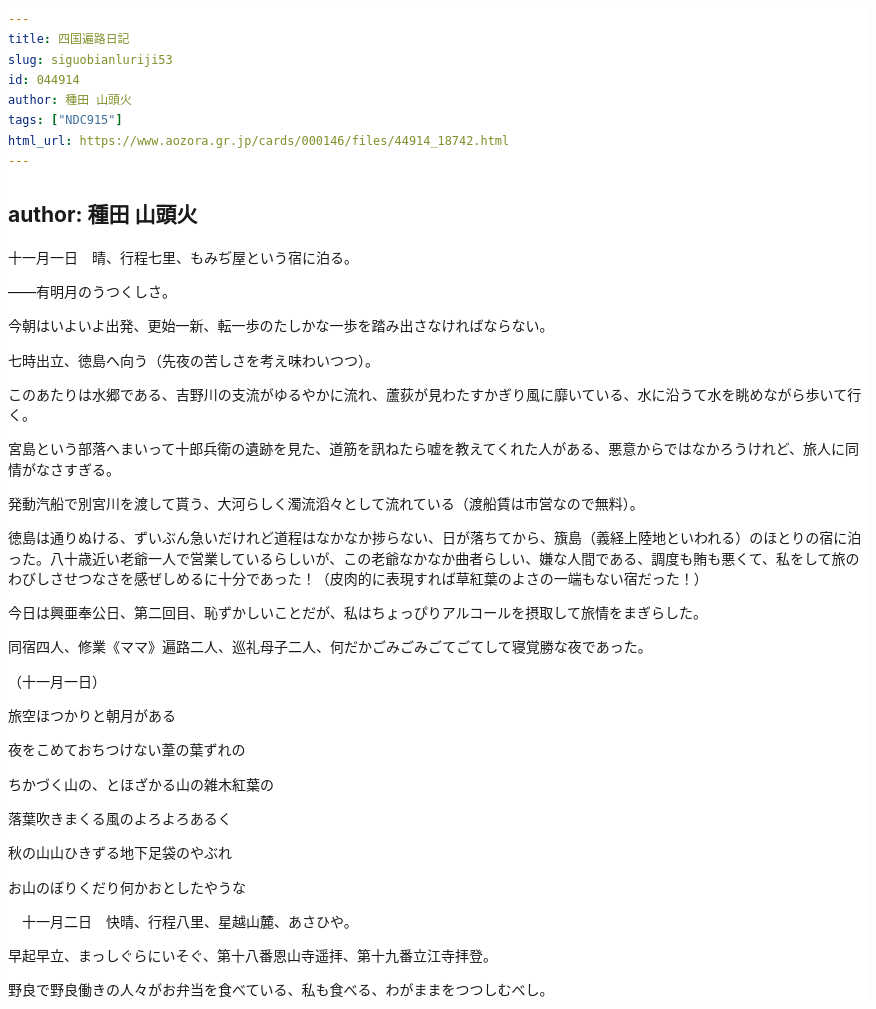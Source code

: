 ```yaml
---
title: 四国遍路日記
slug: siguobianluriji53
id: 044914
author: 種田 山頭火
tags: ["NDC915"]
html_url: https://www.aozora.gr.jp/cards/000146/files/44914_18742.html
---
```


## author: 種田 山頭火

十一月一日　晴、行程七里、もみぢ屋という宿に泊る。



――有明月のうつくしさ。

今朝はいよいよ出発、更始一新、転一歩のたしかな一歩を踏み出さなければならない。

七時出立、徳島へ向う（先夜の苦しさを考え味わいつつ）。

このあたりは水郷である、吉野川の支流がゆるやかに流れ、蘆荻が見わたすかぎり風に靡いている、水に沿うて水を眺めながら歩いて行く。

宮島という部落へまいって十郎兵衛の遺跡を見た、道筋を訊ねたら嘘を教えてくれた人がある、悪意からではなかろうけれど、旅人に同情がなさすぎる。

発動汽船で別宮川を渡して貰う、大河らしく濁流滔々として流れている（渡船賃は市営なので無料）。

徳島は通りぬける、ずいぶん急いだけれど道程はなかなか捗らない、日が落ちてから、籏島（義経上陸地といわれる）のほとりの宿に泊った。八十歳近い老爺一人で営業しているらしいが、この老爺なかなか曲者らしい、嫌な人間である、調度も賄も悪くて、私をして旅のわびしさせつなさを感ぜしめるに十分であった！（皮肉的に表現すれば草紅葉のよさの一端もない宿だった！）

今日は興亜奉公日、第二回目、恥ずかしいことだが、私はちょっぴりアルコールを摂取して旅情をまぎらした。

同宿四人、修業《ママ》遍路二人、巡礼母子二人、何だかごみごみごてごてして寝覚勝な夜であった。


（十一月一日）




旅空ほつかりと朝月がある

夜をこめておちつけない葦の葉ずれの

ちかづく山の、とほざかる山の雑木紅葉の

落葉吹きまくる風のよろよろあるく

秋の山山ひきずる地下足袋のやぶれ

お山のぼりくだり何かおとしたやうな





　十一月二日　快晴、行程八里、星越山麓、あさひや。



早起早立、まっしぐらにいそぐ、第十八番恩山寺遥拝、第十九番立江寺拝登。

野良で野良働きの人々がお弁当を食べている、私も食べる、わがままをつつしむべし。
